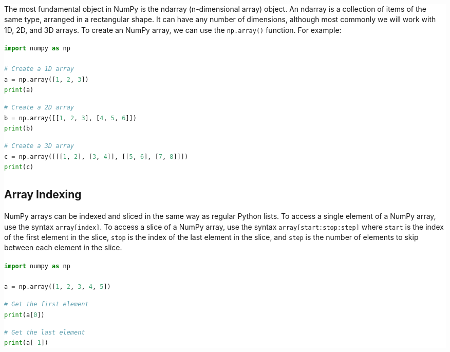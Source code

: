 
The most fundamental object in NumPy is the ndarray (n-dimensional array) object. An ndarray is a collection of items of the same type, arranged in a rectangular shape. It can have any number of dimensions, although most commonly we will work with 1D, 2D, and 3D arrays. To create an NumPy array, we can use the `np.array()` function. For example:



```python
import numpy as np

# Create a 1D array
a = np.array([1, 2, 3])
print(a)

```


```python
# Create a 2D array
b = np.array([[1, 2, 3], [4, 5, 6]])
print(b)

```


```python
# Create a 3D array
c = np.array([[[1, 2], [3, 4]], [[5, 6], [7, 8]]])
print(c)

```

## Array Indexing


NumPy arrays can be indexed and sliced in the same way as regular Python lists. To access a single element of a NumPy array, use the syntax `array[index]`. To access a slice of a NumPy array, use the syntax `array[start:stop:step]` where `start` is the index of the first element in the slice, `stop` is the index of the last element in the slice, and `step` is the number of elements to skip between each element in the slice.



```python
import numpy as np

a = np.array([1, 2, 3, 4, 5])

```


```python
# Get the first element
print(a[0])

```


```python
# Get the last element
print(a[-1])

```
